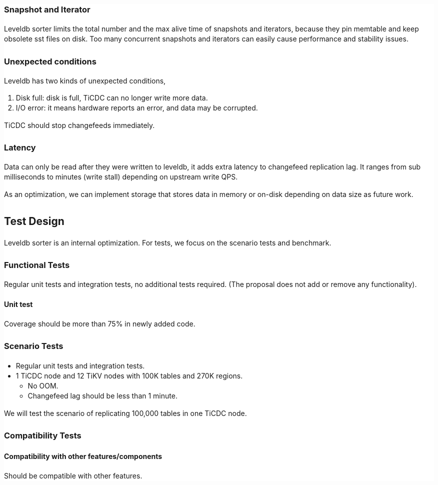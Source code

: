 ### Snapshot and Iterator

Leveldb sorter limits the total number and the max alive time of snapshots and
iterators, because they pin memtable and keep obsolete sst files on disk.
Too many concurrent snapshots and iterators can easily cause performance and
stability issues.

### Unexpected conditions

Leveldb has two kinds of unexpected conditions,

1. Disk full: disk is full, TiCDC can no longer write more data.
2. I/O error: it means hardware reports an error, and data may be corrupted.

TiCDC should stop changefeeds immediately.

### Latency

Data can only be read after they were written to leveldb, it adds extra latency
to changefeed replication lag. It ranges from sub milliseconds to minutes
(write stall) depending on upstream write QPS.

As an optimization, we can implement storage that stores data in memory or
on-disk depending on data size as future work.

## Test Design

Leveldb sorter is an internal optimization. For tests, we focus on the scenario
tests and benchmark.

### Functional Tests

Regular unit tests and integration tests, no additional tests required.
(The proposal does not add or remove any functionality).

#### Unit test

Coverage should be more than 75% in newly added code.

### Scenario Tests

- Regular unit tests and integration tests.
- 1 TiCDC node and 12 TiKV nodes with 100K tables and 270K regions.
  - No OOM.
  - Changefeed lag should be less than 1 minute.

We will test the scenario of replicating 100,000 tables in one TiCDC node.

### Compatibility Tests

#### Compatibility with other features/components

Should be compatible with other features.
